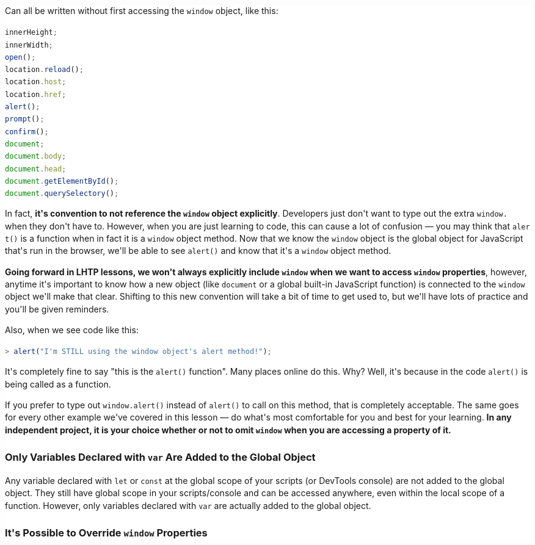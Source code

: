 Can all be written without first accessing the `window` object, like this:

```js
innerHeight;
innerWidth;
open();
location.reload();
location.host;
location.href;
alert();
prompt();
confirm();
document;
document.body;
document.head;
document.getElementById();
document.querySelectory();
```

In fact, **it's convention to not reference the `window` object explicitly**. Developers just don't want to type out the extra `window.` when they don't have to. However, when you are just learning to code, this can cause a lot of confusion — you may think that `alert()` is a function when in fact it is a `window` object method. Now that we know the `window` object is the global object for JavaScript that's run in the browser, we'll be able to see `alert()` and know that it's a `window` object method.

**Going forward in LHTP lessons, we won't always explicitly include `window` when we want to access `window` properties**, however, anytime it's important to know how a new object (like `document` or a global built-in JavaScript function) is connected to the `window` object we'll make that clear. Shifting to this new convention will take a bit of time to get used to, but we'll have lots of practice and you'll be given reminders. 

Also, when we see code like this:

```js
> alert("I'm STILL using the window object's alert method!");
```

It's completely fine to say "this is the `alert()` function". Many places online do this. Why? Well, it's because in the code `alert()` is being called as a function.  

If you prefer to type out `window.alert()` instead of `alert()` to call on this method, that is completely acceptable. The same goes for every other example we've covered in this lesson — do what's most comfortable for you and best for your learning. **In any independent project, it is your choice whether or not to omit `window` when you are accessing a property of it.**

### Only Variables Declared with `var` Are Added to the Global Object

Any variable declared with `let` or `const` at the global scope of your scripts (or DevTools console) are not added to the global object. They still have global scope in your scripts/console and can be accessed anywhere, even within the local scope of a function. However, only variables declared with `var` are actually added to the global object.

### It's Possible to Override `window` Properties
